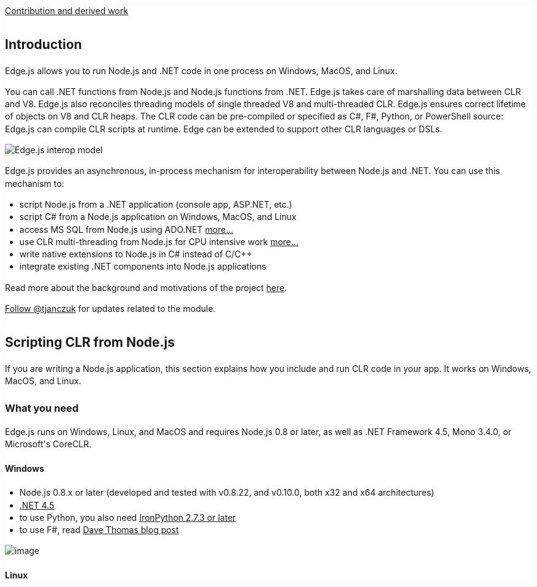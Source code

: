 [Contribution and derived work](#contribution-and-derived-work)  

## Introduction 

Edge.js allows you to run Node.js and .NET code in one process on Windows, MacOS, and Linux. 

You can call .NET functions from Node.js and Node.js functions from .NET. Edge.js takes care of marshalling data between CLR and V8. Edge.js also reconciles threading models of single threaded V8 and multi-threaded CLR. Edge.js ensures correct lifetime of objects on V8 and CLR heaps. The CLR code can be pre-compiled or specified as C#, F#, Python, or PowerShell source: Edge.js can compile CLR scripts at runtime. Edge can be extended to support other CLR languages or DSLs.

![Edge.js interop model](https://f.cloud.github.com/assets/822369/234085/b305625c-8768-11e2-8de0-e03ae98e7249.PNG)

Edge.js provides an asynchronous, in-process mechanism for interoperability between Node.js and .NET. You can use this mechanism to:

* script Node.js from a .NET application (console app, ASP.NET, etc.)
* script C# from a Node.js application on Windows, MacOS, and Linux
* access MS SQL from Node.js using ADO.NET [more...](http://blog.codeship.io/2014/04/22/leverage-sql-server-with-node-js-using-edge-js.html)  
* use CLR multi-threading from Node.js for CPU intensive work [more...](http://tomasz.janczuk.org/2013/02/cpu-bound-workers-for-nodejs.html)  
* write native extensions to Node.js in C# instead of C/C++  
* integrate existing .NET components into Node.js applications

Read more about the background and motivations of the project [here](http://tomasz.janczuk.org/2013/02/hosting-net-code-in-nodejs-applications.html). 

[Follow @tjanczuk](https://twitter.com/tjanczuk) for updates related to the module. 

## Scripting CLR from Node.js

If you are writing a Node.js application, this section explains how you include and run CLR code in your app. It works on Windows, MacOS, and Linux.

### What you need

Edge.js runs on Windows, Linux, and MacOS and requires Node.js 0.8 or later, as well as .NET Framework 4.5, Mono 3.4.0, or Microsoft's CoreCLR. 

#### Windows

* Node.js 0.8.x or later (developed and tested with v0.8.22, and v0.10.0, both x32 and x64 architectures)  
* [.NET 4.5](http://www.microsoft.com/en-us/download/details.aspx?id=30653)  
* to use Python, you also need [IronPython 2.7.3 or later](http://ironpython.codeplex.com/releases/view/81726)  
* to use F#, read [Dave Thomas blog post](http://7sharpnine.com/posts/i-node-something/)

![image](https://cloud.githubusercontent.com/assets/822369/2808066/3707f37c-cd0d-11e3-9b4e-7257ffc27c9c.png)

#### Linux
